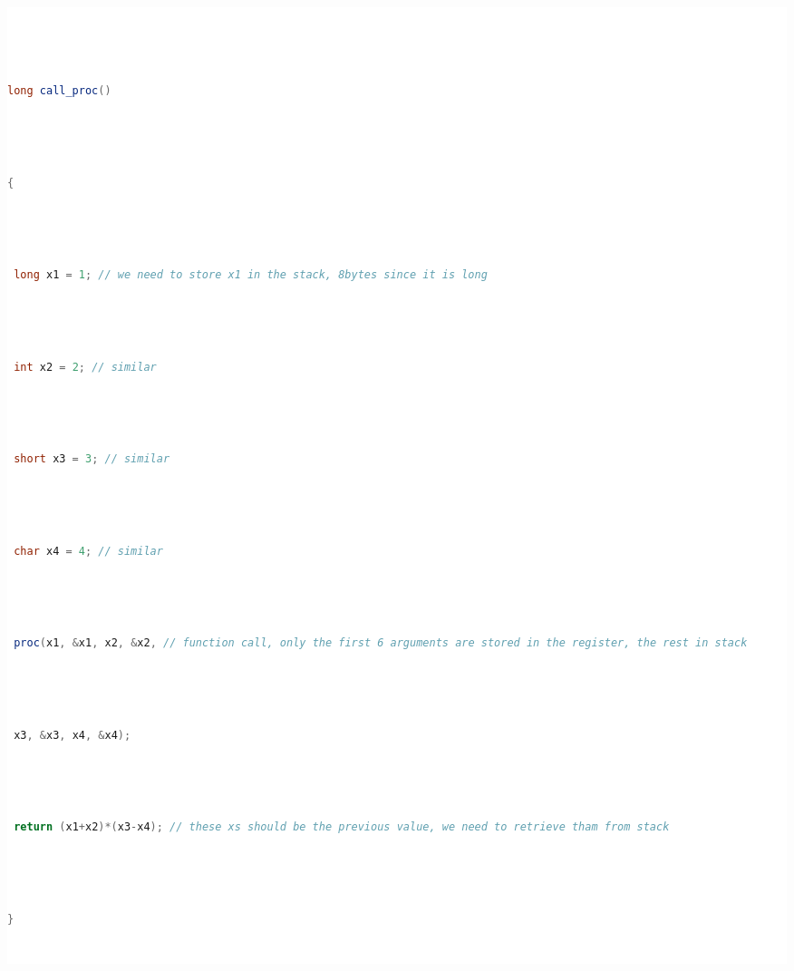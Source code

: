 
```java




long call_proc()




{




 long x1 = 1; // we need to store x1 in the stack, 8bytes since it is long




 int x2 = 2; // similar 




 short x3 = 3; // similar




 char x4 = 4; // similar




 proc(x1, &x1, x2, &x2, // function call, only the first 6 arguments are stored in the register, the rest in stack




 x3, &x3, x4, &x4);




 return (x1+x2)*(x3-x4); // these xs should be the previous value, we need to retrieve tham from stack




}




```
